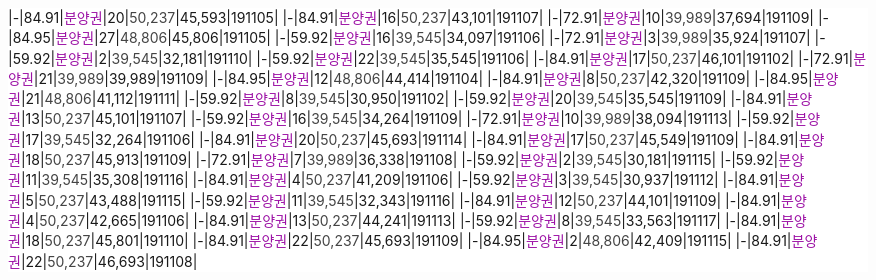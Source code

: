|-|84.91|<span style="color:#9C11A5">분양권</span>|20|<span style="color:#444444">50,237</span>|45,593|191105|
|-|84.91|<span style="color:#9C11A5">분양권</span>|16|<span style="color:#444444">50,237</span>|43,101|191107|
|-|72.91|<span style="color:#9C11A5">분양권</span>|10|<span style="color:#444444">39,989</span>|37,694|191109|
|-|84.95|<span style="color:#9C11A5">분양권</span>|27|<span style="color:#444444">48,806</span>|45,806|191105|
|-|59.92|<span style="color:#9C11A5">분양권</span>|16|<span style="color:#444444">39,545</span>|34,097|191106|
|-|72.91|<span style="color:#9C11A5">분양권</span>|3|<span style="color:#444444">39,989</span>|35,924|191107|
|-|59.92|<span style="color:#9C11A5">분양권</span>|2|<span style="color:#444444">39,545</span>|32,181|191110|
|-|59.92|<span style="color:#9C11A5">분양권</span>|22|<span style="color:#444444">39,545</span>|35,545|191106|
|-|84.91|<span style="color:#9C11A5">분양권</span>|17|<span style="color:#444444">50,237</span>|46,101|191102|
|-|72.91|<span style="color:#9C11A5">분양권</span>|21|<span style="color:#444444">39,989</span>|39,989|191109|
|-|84.95|<span style="color:#9C11A5">분양권</span>|12|<span style="color:#444444">48,806</span>|44,414|191104|
|-|84.91|<span style="color:#9C11A5">분양권</span>|8|<span style="color:#444444">50,237</span>|42,320|191109|
|-|84.95|<span style="color:#9C11A5">분양권</span>|21|<span style="color:#444444">48,806</span>|41,112|191111|
|-|59.92|<span style="color:#9C11A5">분양권</span>|8|<span style="color:#444444">39,545</span>|30,950|191102|
|-|59.92|<span style="color:#9C11A5">분양권</span>|20|<span style="color:#444444">39,545</span>|35,545|191109|
|-|84.91|<span style="color:#9C11A5">분양권</span>|13|<span style="color:#444444">50,237</span>|45,101|191107|
|-|59.92|<span style="color:#9C11A5">분양권</span>|16|<span style="color:#444444">39,545</span>|34,264|191109|
|-|72.91|<span style="color:#9C11A5">분양권</span>|10|<span style="color:#444444">39,989</span>|38,094|191113|
|-|59.92|<span style="color:#9C11A5">분양권</span>|17|<span style="color:#444444">39,545</span>|32,264|191106|
|-|84.91|<span style="color:#9C11A5">분양권</span>|20|<span style="color:#444444">50,237</span>|45,693|191114|
|-|84.91|<span style="color:#9C11A5">분양권</span>|17|<span style="color:#444444">50,237</span>|45,549|191109|
|-|84.91|<span style="color:#9C11A5">분양권</span>|18|<span style="color:#444444">50,237</span>|45,913|191109|
|-|72.91|<span style="color:#9C11A5">분양권</span>|7|<span style="color:#444444">39,989</span>|36,338|191108|
|-|59.92|<span style="color:#9C11A5">분양권</span>|2|<span style="color:#444444">39,545</span>|30,181|191115|
|-|59.92|<span style="color:#9C11A5">분양권</span>|11|<span style="color:#444444">39,545</span>|35,308|191116|
|-|84.91|<span style="color:#9C11A5">분양권</span>|4|<span style="color:#444444">50,237</span>|41,209|191106|
|-|59.92|<span style="color:#9C11A5">분양권</span>|3|<span style="color:#444444">39,545</span>|30,937|191112|
|-|84.91|<span style="color:#9C11A5">분양권</span>|5|<span style="color:#444444">50,237</span>|43,488|191115|
|-|59.92|<span style="color:#9C11A5">분양권</span>|11|<span style="color:#444444">39,545</span>|32,343|191116|
|-|84.91|<span style="color:#9C11A5">분양권</span>|12|<span style="color:#444444">50,237</span>|44,101|191109|
|-|84.91|<span style="color:#9C11A5">분양권</span>|4|<span style="color:#444444">50,237</span>|42,665|191106|
|-|84.91|<span style="color:#9C11A5">분양권</span>|13|<span style="color:#444444">50,237</span>|44,241|191113|
|-|59.92|<span style="color:#9C11A5">분양권</span>|8|<span style="color:#444444">39,545</span>|33,563|191117|
|-|84.91|<span style="color:#9C11A5">분양권</span>|18|<span style="color:#444444">50,237</span>|45,801|191110|
|-|84.91|<span style="color:#9C11A5">분양권</span>|22|<span style="color:#444444">50,237</span>|45,693|191109|
|-|84.95|<span style="color:#9C11A5">분양권</span>|2|<span style="color:#444444">48,806</span>|42,409|191115|
|-|84.91|<span style="color:#9C11A5">분양권</span>|22|<span style="color:#444444">50,237</span>|46,693|191108|